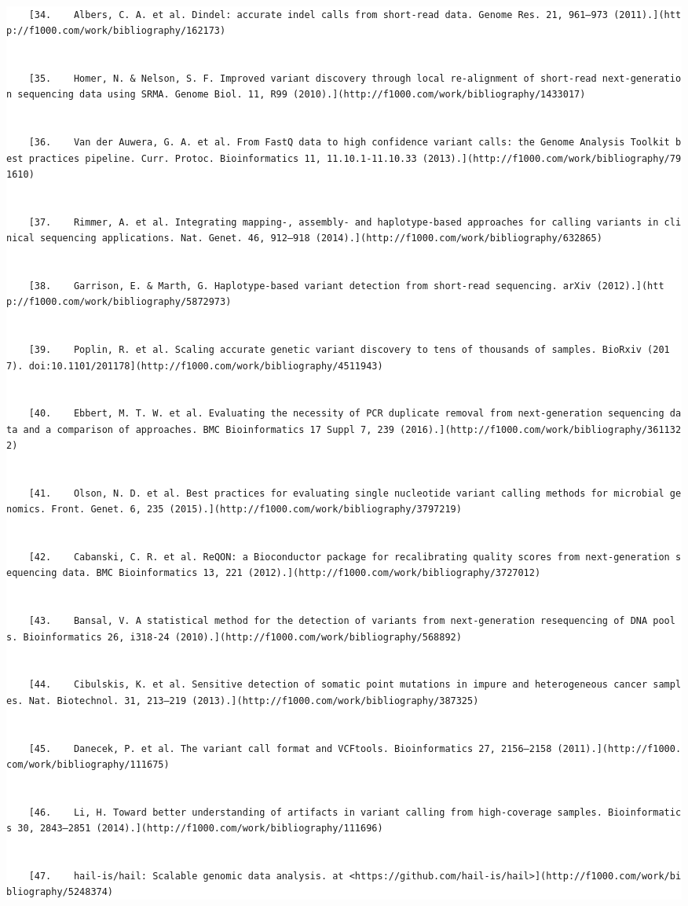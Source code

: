 ```
    [34.	Albers, C. A. et al. Dindel: accurate indel calls from short-read data. Genome Res. 21, 961–973 (2011).](http://f1000.com/work/bibliography/162173)


    [35.	Homer, N. & Nelson, S. F. Improved variant discovery through local re-alignment of short-read next-generation sequencing data using SRMA. Genome Biol. 11, R99 (2010).](http://f1000.com/work/bibliography/1433017)


    [36.	Van der Auwera, G. A. et al. From FastQ data to high confidence variant calls: the Genome Analysis Toolkit best practices pipeline. Curr. Protoc. Bioinformatics 11, 11.10.1-11.10.33 (2013).](http://f1000.com/work/bibliography/791610)


    [37.	Rimmer, A. et al. Integrating mapping-, assembly- and haplotype-based approaches for calling variants in clinical sequencing applications. Nat. Genet. 46, 912–918 (2014).](http://f1000.com/work/bibliography/632865)


    [38.	Garrison, E. & Marth, G. Haplotype-based variant detection from short-read sequencing. arXiv (2012).](http://f1000.com/work/bibliography/5872973)


    [39.	Poplin, R. et al. Scaling accurate genetic variant discovery to tens of thousands of samples. BioRxiv (2017). doi:10.1101/201178](http://f1000.com/work/bibliography/4511943)


    [40.	Ebbert, M. T. W. et al. Evaluating the necessity of PCR duplicate removal from next-generation sequencing data and a comparison of approaches. BMC Bioinformatics 17 Suppl 7, 239 (2016).](http://f1000.com/work/bibliography/3611322)


    [41.	Olson, N. D. et al. Best practices for evaluating single nucleotide variant calling methods for microbial genomics. Front. Genet. 6, 235 (2015).](http://f1000.com/work/bibliography/3797219)


    [42.	Cabanski, C. R. et al. ReQON: a Bioconductor package for recalibrating quality scores from next-generation sequencing data. BMC Bioinformatics 13, 221 (2012).](http://f1000.com/work/bibliography/3727012)


    [43.	Bansal, V. A statistical method for the detection of variants from next-generation resequencing of DNA pools. Bioinformatics 26, i318-24 (2010).](http://f1000.com/work/bibliography/568892)


    [44.	Cibulskis, K. et al. Sensitive detection of somatic point mutations in impure and heterogeneous cancer samples. Nat. Biotechnol. 31, 213–219 (2013).](http://f1000.com/work/bibliography/387325)


    [45.	Danecek, P. et al. The variant call format and VCFtools. Bioinformatics 27, 2156–2158 (2011).](http://f1000.com/work/bibliography/111675)


    [46.	Li, H. Toward better understanding of artifacts in variant calling from high-coverage samples. Bioinformatics 30, 2843–2851 (2014).](http://f1000.com/work/bibliography/111696)


    [47.	hail-is/hail: Scalable genomic data analysis. at <https://github.com/hail-is/hail>](http://f1000.com/work/bibliography/5248374)

```